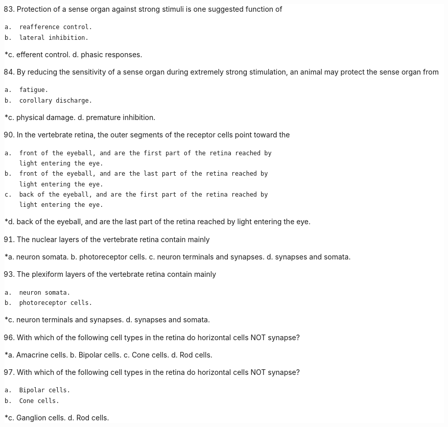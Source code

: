 83.  Protection of a sense organ against strong stimuli is one suggested 
    function of

    a.  reafference control.
    b.  lateral inhibition.
   *c.  efferent control.
    d.  phasic responses.


84.  By reducing the sensitivity of a sense organ during extremely strong 
    stimulation, an animal may protect the sense organ from

    a.  fatigue.
    b.  corollary discharge.
   *c.  physical damage.
    d.  premature inhibition.

90.  In the vertebrate retina, the outer segments of the receptor cells point 
    toward the 

    a.  front of the eyeball, and are the first part of the retina reached by 
        light entering the eye.
    b.  front of the eyeball, and are the last part of the retina reached by 
        light entering the eye.
    c.  back of the eyeball, and are the first part of the retina reached by 
        light entering the eye.
   *d.  back of the eyeball, and are the last part of the retina reached by 
        light entering the eye.

91.  The nuclear layers of the vertebrate retina contain mainly

   *a.  neuron somata.
    b.  photoreceptor cells.
    c.  neuron terminals and synapses.
    d.  synapses and somata.

93.  The plexiform layers of the vertebrate retina contain mainly

    a.  neuron somata.
    b.  photoreceptor cells.
   *c.  neuron terminals and synapses.
    d.  synapses and somata.

96.  With which of the following cell types in the retina do horizontal cells 
    NOT synapse?

   *a.  Amacrine cells.
    b.  Bipolar cells.
    c.  Cone cells.
    d.  Rod cells.


97.  With which of the following cell types in the retina do horizontal cells 
    NOT synapse?

    a.  Bipolar cells.
    b.  Cone cells.
   *c.  Ganglion cells.
    d.  Rod cells.
